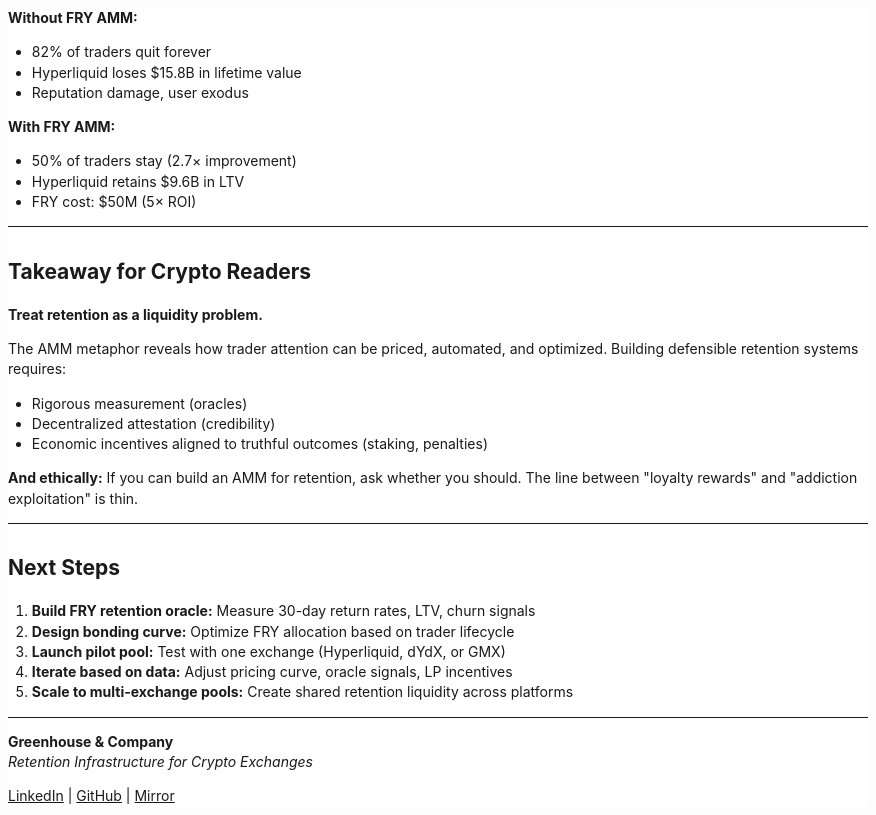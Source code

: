 **Without FRY AMM:**
- 82% of traders quit forever
- Hyperliquid loses $15.8B in lifetime value
- Reputation damage, user exodus

**With FRY AMM:**
- 50% of traders stay (2.7× improvement)
- Hyperliquid retains $9.6B in LTV
- FRY cost: $50M (5× ROI)

---

## Takeaway for Crypto Readers

**Treat retention as a liquidity problem.**

The AMM metaphor reveals how trader attention can be priced, automated, and optimized. Building defensible retention systems requires:
- Rigorous measurement (oracles)
- Decentralized attestation (credibility)
- Economic incentives aligned to truthful outcomes (staking, penalties)

**And ethically:** If you can build an AMM for retention, ask whether you should. The line between "loyalty rewards" and "addiction exploitation" is thin.

---

## Next Steps

1. **Build FRY retention oracle:** Measure 30-day return rates, LTV, churn signals
2. **Design bonding curve:** Optimize FRY allocation based on trader lifecycle
3. **Launch pilot pool:** Test with one exchange (Hyperliquid, dYdX, or GMX)
4. **Iterate based on data:** Adjust pricing curve, oracle signals, LP incentives
5. **Scale to multi-exchange pools:** Create shared retention liquidity across platforms

---

**Greenhouse & Company**  
*Retention Infrastructure for Crypto Exchanges*

[LinkedIn](https://www.linkedin.com/company/greenhouseandco/) | [GitHub](https://github.com/aidanduffy68-prog/USD_FRY) | [Mirror](https://mirror.xyz/0xf551aF8d5373B042DBB9F0933C59213B534174e4)
